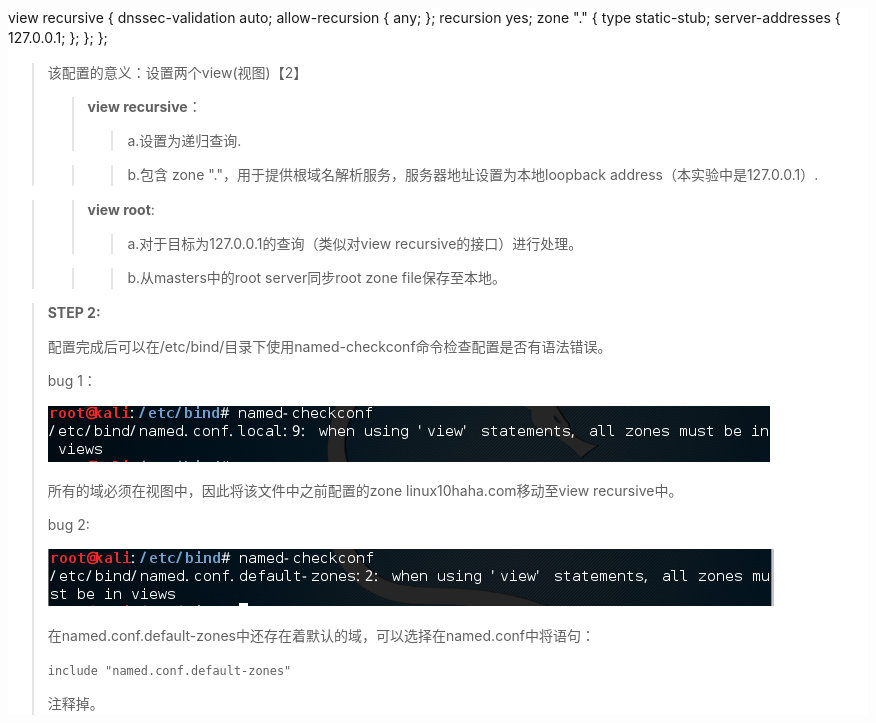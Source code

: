 view recursive {
    dnssec-validation auto;
    allow-recursion { any; };
    recursion yes;
    zone "." {
        type static-stub;
        server-addresses { 127.0.0.1; };
    };
};</code></pre>
>
>该配置的意义：设置两个view(视图)【2】
>>**view recursive**：
>>>a.设置为递归查询.
>
>>>b.包含 zone "."，用于提供根域名解析服务，服务器地址设置为本地loopback address（本实验中是127.0.0.1）.

>>**view root**:
>>>a.对于目标为127.0.0.1的查询（类似对view recursive的接口）进行处理。
>
>>>b.从masters中的root server同步root zone file保存至本地。

>
>**STEP 2:**
>
>配置完成后可以在/etc/bind/目录下使用named-checkconf命令检查配置是否有语法错误。
>
>bug 1：
>
>![](images/image009.png)
>
>所有的域必须在视图中，因此将该文件中之前配置的zone linux10haha.com移动至view recursive中。
>
>bug 2:
>
>![](images/image010.png)
>
>在named.conf.default-zones中还存在着默认的域，可以选择在named.conf中将语句：
><pre><code>include "named.conf.default-zones"</code></pre>
>注释掉。
>